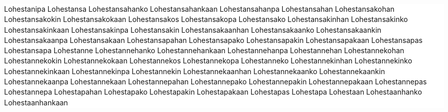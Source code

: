 Lohestanipa
Lohestansa
Lohestansahanko
Lohestansahankaan
Lohestansahanpa
Lohestansahan
Lohestansakohan
Lohestansakokin
Lohestansakokaan
Lohestansakos
Lohestansakopa
Lohestansako
Lohestansakinhan
Lohestansakinko
Lohestansakinkaan
Lohestansakinpa
Lohestansakin
Lohestansakaanhan
Lohestansakaanko
Lohestansakaankin
Lohestansakaanpa
Lohestansakaan
Lohestansapahan
Lohestansapako
Lohestansapakin
Lohestansapakaan
Lohestansapas
Lohestansapa
Lohestanne
Lohestannehanko
Lohestannehankaan
Lohestannehanpa
Lohestannehan
Lohestannekohan
Lohestannekokin
Lohestannekokaan
Lohestannekos
Lohestannekopa
Lohestanneko
Lohestannekinhan
Lohestannekinko
Lohestannekinkaan
Lohestannekinpa
Lohestannekin
Lohestannekaanhan
Lohestannekaanko
Lohestannekaankin
Lohestannekaanpa
Lohestannekaan
Lohestannepahan
Lohestannepako
Lohestannepakin
Lohestannepakaan
Lohestannepas
Lohestannepa
Lohestapahan
Lohestapako
Lohestapakin
Lohestapakaan
Lohestapas
Lohestapa
Lohestaan
Lohestaanhanko
Lohestaanhankaan